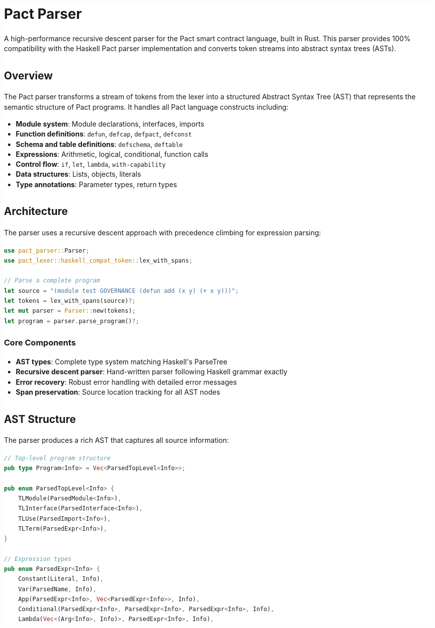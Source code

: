 # Pact Parser

A high-performance recursive descent parser for the Pact smart contract language, built in Rust. This parser provides 100% compatibility with the Haskell Pact parser implementation and converts token streams into abstract syntax trees (ASTs).

## Overview

The Pact parser transforms a stream of tokens from the lexer into a structured Abstract Syntax Tree (AST) that represents the semantic structure of Pact programs. It handles all Pact language constructs including:

- **Module system**: Module declarations, interfaces, imports
- **Function definitions**: `defun`, `defcap`, `defpact`, `defconst`
- **Schema and table definitions**: `defschema`, `deftable`
- **Expressions**: Arithmetic, logical, conditional, function calls
- **Control flow**: `if`, `let`, `lambda`, `with-capability`
- **Data structures**: Lists, objects, literals
- **Type annotations**: Parameter types, return types

## Architecture

The parser uses a recursive descent approach with precedence climbing for expression parsing:

```rust
use pact_parser::Parser;
use pact_lexer::haskell_compat_token::lex_with_spans;

// Parse a complete program
let source = "(module test GOVERNANCE (defun add (x y) (+ x y)))";
let tokens = lex_with_spans(source)?;
let mut parser = Parser::new(tokens);
let program = parser.parse_program()?;
```

### Core Components

- **AST types**: Complete type system matching Haskell's ParseTree
- **Recursive descent parser**: Hand-written parser following Haskell grammar exactly
- **Error recovery**: Robust error handling with detailed error messages
- **Span preservation**: Source location tracking for all AST nodes

## AST Structure

The parser produces a rich AST that captures all source information:

```rust
// Top-level program structure
pub type Program<Info> = Vec<ParsedTopLevel<Info>>;

pub enum ParsedTopLevel<Info> {
    TLModule(ParsedModule<Info>),
    TLInterface(ParsedInterface<Info>),
    TLUse(ParsedImport<Info>),
    TLTerm(ParsedExpr<Info>),
}

// Expression types
pub enum ParsedExpr<Info> {
    Constant(Literal, Info),
    Var(ParsedName, Info),
    App(ParsedExpr<Info>, Vec<ParsedExpr<Info>>, Info),
    Conditional(ParsedExpr<Info>, ParsedExpr<Info>, ParsedExpr<Info>, Info),
    Lambda(Vec<(Arg<Info>, Info)>, ParsedExpr<Info>, Info),
```